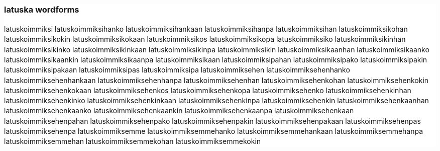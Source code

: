 
### latuska wordforms

latuskoimmiksi
latuskoimmiksihanko
latuskoimmiksihankaan
latuskoimmiksihanpa
latuskoimmiksihan
latuskoimmiksikohan
latuskoimmiksikokin
latuskoimmiksikokaan
latuskoimmiksikos
latuskoimmiksikopa
latuskoimmiksiko
latuskoimmiksikinhan
latuskoimmiksikinko
latuskoimmiksikinkaan
latuskoimmiksikinpa
latuskoimmiksikin
latuskoimmiksikaanhan
latuskoimmiksikaanko
latuskoimmiksikaankin
latuskoimmiksikaanpa
latuskoimmiksikaan
latuskoimmiksipahan
latuskoimmiksipako
latuskoimmiksipakin
latuskoimmiksipakaan
latuskoimmiksipas
latuskoimmiksipa
latuskoimmiksehen
latuskoimmiksehenhanko
latuskoimmiksehenhankaan
latuskoimmiksehenhanpa
latuskoimmiksehenhan
latuskoimmiksehenkohan
latuskoimmiksehenkokin
latuskoimmiksehenkokaan
latuskoimmiksehenkos
latuskoimmiksehenkopa
latuskoimmiksehenko
latuskoimmiksehenkinhan
latuskoimmiksehenkinko
latuskoimmiksehenkinkaan
latuskoimmiksehenkinpa
latuskoimmiksehenkin
latuskoimmiksehenkaanhan
latuskoimmiksehenkaanko
latuskoimmiksehenkaankin
latuskoimmiksehenkaanpa
latuskoimmiksehenkaan
latuskoimmiksehenpahan
latuskoimmiksehenpako
latuskoimmiksehenpakin
latuskoimmiksehenpakaan
latuskoimmiksehenpas
latuskoimmiksehenpa
latuskoimmiksemme
latuskoimmiksemmehanko
latuskoimmiksemmehankaan
latuskoimmiksemmehanpa
latuskoimmiksemmehan
latuskoimmiksemmekohan
latuskoimmiksemmekokin